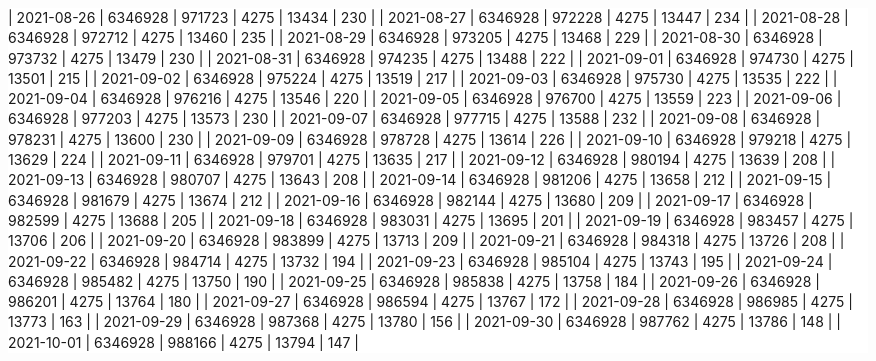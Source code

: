 | 2021-08-26 | 6346928 | 971723 | 4275 | 13434 | 230 |
| 2021-08-27 | 6346928 | 972228 | 4275 | 13447 | 234 |
| 2021-08-28 | 6346928 | 972712 | 4275 | 13460 | 235 |
| 2021-08-29 | 6346928 | 973205 | 4275 | 13468 | 229 |
| 2021-08-30 | 6346928 | 973732 | 4275 | 13479 | 230 |
| 2021-08-31 | 6346928 | 974235 | 4275 | 13488 | 222 |
| 2021-09-01 | 6346928 | 974730 | 4275 | 13501 | 215 |
| 2021-09-02 | 6346928 | 975224 | 4275 | 13519 | 217 |
| 2021-09-03 | 6346928 | 975730 | 4275 | 13535 | 222 |
| 2021-09-04 | 6346928 | 976216 | 4275 | 13546 | 220 |
| 2021-09-05 | 6346928 | 976700 | 4275 | 13559 | 223 |
| 2021-09-06 | 6346928 | 977203 | 4275 | 13573 | 230 |
| 2021-09-07 | 6346928 | 977715 | 4275 | 13588 | 232 |
| 2021-09-08 | 6346928 | 978231 | 4275 | 13600 | 230 |
| 2021-09-09 | 6346928 | 978728 | 4275 | 13614 | 226 |
| 2021-09-10 | 6346928 | 979218 | 4275 | 13629 | 224 |
| 2021-09-11 | 6346928 | 979701 | 4275 | 13635 | 217 |
| 2021-09-12 | 6346928 | 980194 | 4275 | 13639 | 208 |
| 2021-09-13 | 6346928 | 980707 | 4275 | 13643 | 208 |
| 2021-09-14 | 6346928 | 981206 | 4275 | 13658 | 212 |
| 2021-09-15 | 6346928 | 981679 | 4275 | 13674 | 212 |
| 2021-09-16 | 6346928 | 982144 | 4275 | 13680 | 209 |
| 2021-09-17 | 6346928 | 982599 | 4275 | 13688 | 205 |
| 2021-09-18 | 6346928 | 983031 | 4275 | 13695 | 201 |
| 2021-09-19 | 6346928 | 983457 | 4275 | 13706 | 206 |
| 2021-09-20 | 6346928 | 983899 | 4275 | 13713 | 209 |
| 2021-09-21 | 6346928 | 984318 | 4275 | 13726 | 208 |
| 2021-09-22 | 6346928 | 984714 | 4275 | 13732 | 194 |
| 2021-09-23 | 6346928 | 985104 | 4275 | 13743 | 195 |
| 2021-09-24 | 6346928 | 985482 | 4275 | 13750 | 190 |
| 2021-09-25 | 6346928 | 985838 | 4275 | 13758 | 184 |
| 2021-09-26 | 6346928 | 986201 | 4275 | 13764 | 180 |
| 2021-09-27 | 6346928 | 986594 | 4275 | 13767 | 172 |
| 2021-09-28 | 6346928 | 986985 | 4275 | 13773 | 163 |
| 2021-09-29 | 6346928 | 987368 | 4275 | 13780 | 156 |
| 2021-09-30 | 6346928 | 987762 | 4275 | 13786 | 148 |
| 2021-10-01 | 6346928 | 988166 | 4275 | 13794 | 147 |